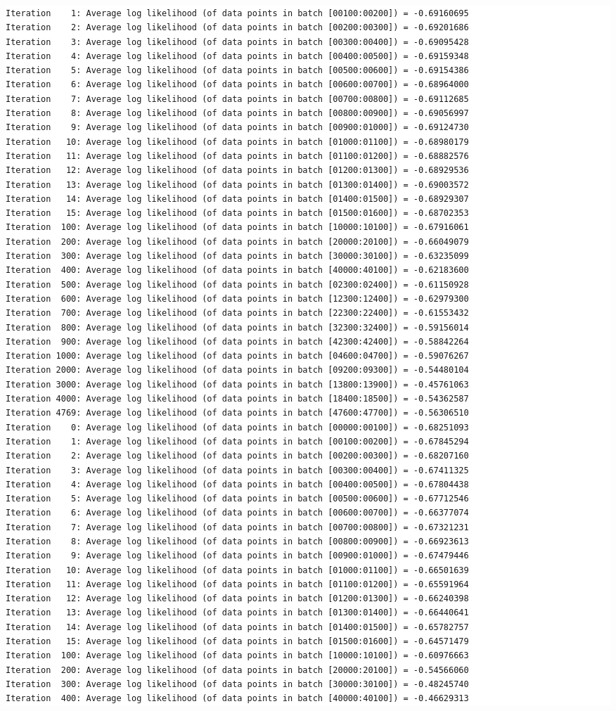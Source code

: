     Iteration    1: Average log likelihood (of data points in batch [00100:00200]) = -0.69160695
    Iteration    2: Average log likelihood (of data points in batch [00200:00300]) = -0.69201686
    Iteration    3: Average log likelihood (of data points in batch [00300:00400]) = -0.69095428
    Iteration    4: Average log likelihood (of data points in batch [00400:00500]) = -0.69159348
    Iteration    5: Average log likelihood (of data points in batch [00500:00600]) = -0.69154386
    Iteration    6: Average log likelihood (of data points in batch [00600:00700]) = -0.68964000
    Iteration    7: Average log likelihood (of data points in batch [00700:00800]) = -0.69112685
    Iteration    8: Average log likelihood (of data points in batch [00800:00900]) = -0.69056997
    Iteration    9: Average log likelihood (of data points in batch [00900:01000]) = -0.69124730
    Iteration   10: Average log likelihood (of data points in batch [01000:01100]) = -0.68980179
    Iteration   11: Average log likelihood (of data points in batch [01100:01200]) = -0.68882576
    Iteration   12: Average log likelihood (of data points in batch [01200:01300]) = -0.68929536
    Iteration   13: Average log likelihood (of data points in batch [01300:01400]) = -0.69003572
    Iteration   14: Average log likelihood (of data points in batch [01400:01500]) = -0.68929307
    Iteration   15: Average log likelihood (of data points in batch [01500:01600]) = -0.68702353
    Iteration  100: Average log likelihood (of data points in batch [10000:10100]) = -0.67916061
    Iteration  200: Average log likelihood (of data points in batch [20000:20100]) = -0.66049079
    Iteration  300: Average log likelihood (of data points in batch [30000:30100]) = -0.63235099
    Iteration  400: Average log likelihood (of data points in batch [40000:40100]) = -0.62183600
    Iteration  500: Average log likelihood (of data points in batch [02300:02400]) = -0.61150928
    Iteration  600: Average log likelihood (of data points in batch [12300:12400]) = -0.62979300
    Iteration  700: Average log likelihood (of data points in batch [22300:22400]) = -0.61553432
    Iteration  800: Average log likelihood (of data points in batch [32300:32400]) = -0.59156014
    Iteration  900: Average log likelihood (of data points in batch [42300:42400]) = -0.58842264
    Iteration 1000: Average log likelihood (of data points in batch [04600:04700]) = -0.59076267
    Iteration 2000: Average log likelihood (of data points in batch [09200:09300]) = -0.54480104
    Iteration 3000: Average log likelihood (of data points in batch [13800:13900]) = -0.45761063
    Iteration 4000: Average log likelihood (of data points in batch [18400:18500]) = -0.54362587
    Iteration 4769: Average log likelihood (of data points in batch [47600:47700]) = -0.56306510
    Iteration    0: Average log likelihood (of data points in batch [00000:00100]) = -0.68251093
    Iteration    1: Average log likelihood (of data points in batch [00100:00200]) = -0.67845294
    Iteration    2: Average log likelihood (of data points in batch [00200:00300]) = -0.68207160
    Iteration    3: Average log likelihood (of data points in batch [00300:00400]) = -0.67411325
    Iteration    4: Average log likelihood (of data points in batch [00400:00500]) = -0.67804438
    Iteration    5: Average log likelihood (of data points in batch [00500:00600]) = -0.67712546
    Iteration    6: Average log likelihood (of data points in batch [00600:00700]) = -0.66377074
    Iteration    7: Average log likelihood (of data points in batch [00700:00800]) = -0.67321231
    Iteration    8: Average log likelihood (of data points in batch [00800:00900]) = -0.66923613
    Iteration    9: Average log likelihood (of data points in batch [00900:01000]) = -0.67479446
    Iteration   10: Average log likelihood (of data points in batch [01000:01100]) = -0.66501639
    Iteration   11: Average log likelihood (of data points in batch [01100:01200]) = -0.65591964
    Iteration   12: Average log likelihood (of data points in batch [01200:01300]) = -0.66240398
    Iteration   13: Average log likelihood (of data points in batch [01300:01400]) = -0.66440641
    Iteration   14: Average log likelihood (of data points in batch [01400:01500]) = -0.65782757
    Iteration   15: Average log likelihood (of data points in batch [01500:01600]) = -0.64571479
    Iteration  100: Average log likelihood (of data points in batch [10000:10100]) = -0.60976663
    Iteration  200: Average log likelihood (of data points in batch [20000:20100]) = -0.54566060
    Iteration  300: Average log likelihood (of data points in batch [30000:30100]) = -0.48245740
    Iteration  400: Average log likelihood (of data points in batch [40000:40100]) = -0.46629313
